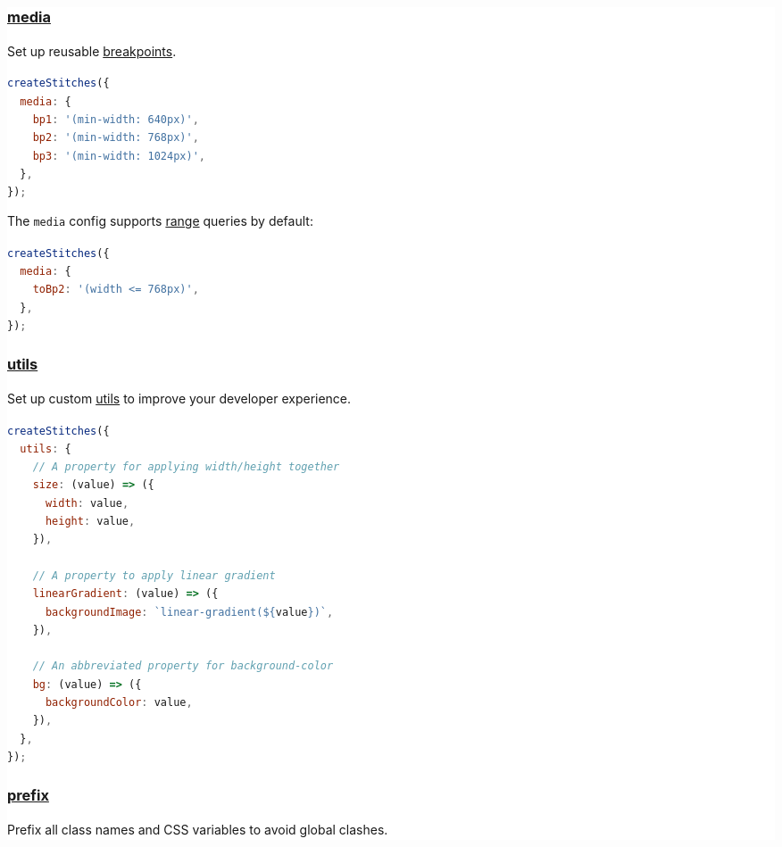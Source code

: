
### [media](https://stitches.dev/docs/api#media)

Set up reusable [breakpoints](https://stitches.dev/docs/breakpoints).

```jsx
createStitches({
  media: {
    bp1: '(min-width: 640px)',
    bp2: '(min-width: 768px)',
    bp3: '(min-width: 1024px)',
  },
});
```

The `media` config supports [range](https://developer.mozilla.org/en-US/docs/Web/CSS/Media_Queries/Using_media_queries#syntax_improvements_in_level_4) queries by default:

```jsx
createStitches({
  media: {
    toBp2: '(width <= 768px)',
  },
});
```

### [utils](https://stitches.dev/docs/api#utils)

Set up custom [utils](https://stitches.dev/docs/utils) to improve your developer experience.

```jsx
createStitches({
  utils: {
    // A property for applying width/height together
    size: (value) => ({
      width: value,
      height: value,
    }),

    // A property to apply linear gradient
    linearGradient: (value) => ({
      backgroundImage: `linear-gradient(${value})`,
    }),

    // An abbreviated property for background-color
    bg: (value) => ({
      backgroundColor: value,
    }),
  },
});
```

### [prefix](https://stitches.dev/docs/api#prefix)

Prefix all class names and CSS variables to avoid global clashes.
